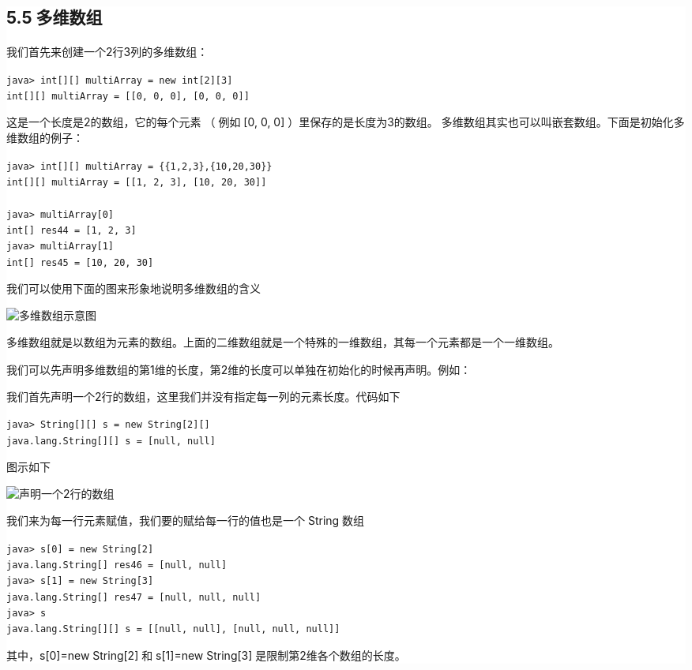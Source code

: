 


## 5.5 多维数组

我们首先来创建一个2行3列的多维数组：

```
java> int[][] multiArray = new int[2][3]
int[][] multiArray = [[0, 0, 0], [0, 0, 0]]
```

这是一个长度是2的数组，它的每个元素 （ 例如 [0, 0, 0] ）里保存的是长度为3的数组。 多维数组其实也可以叫嵌套数组。下面是初始化多维数组的例子：

```
java> int[][] multiArray = {{1,2,3},{10,20,30}}
int[][] multiArray = [[1, 2, 3], [10, 20, 30]]

java> multiArray[0]
int[] res44 = [1, 2, 3]
java> multiArray[1]
int[] res45 = [10, 20, 30]
```

我们可以使用下面的图来形象地说明多维数组的含义


![多维数组示意图](http://upload-images.jianshu.io/upload_images/1233356-4635c7a5714aaa61.png?imageMogr2/auto-orient/strip%7CimageView2/2/w/1240)



多维数组就是以数组为元素的数组。上面的二维数组就是一个特殊的一维数组，其每一个元素都是一个一维数组。

我们可以先声明多维数组的第1维的长度，第2维的长度可以单独在初始化的时候再声明。例如：

我们首先声明一个2行的数组，这里我们并没有指定每一列的元素长度。代码如下
```
java> String[][] s = new String[2][]
java.lang.String[][] s = [null, null]
```

图示如下


![声明一个2行的数组](http://upload-images.jianshu.io/upload_images/1233356-7a45d27e63301db9.png?imageMogr2/auto-orient/strip%7CimageView2/2/w/1240)



我们来为每一行元素赋值，我们要的赋给每一行的值也是一个 String 数组

```
java> s[0] = new String[2]
java.lang.String[] res46 = [null, null]
java> s[1] = new String[3]
java.lang.String[] res47 = [null, null, null]
java> s
java.lang.String[][] s = [[null, null], [null, null, null]]
```

其中，s[0]=new String[2] 和 s[1]=new String[3] 是限制第2维各个数组的长度。

